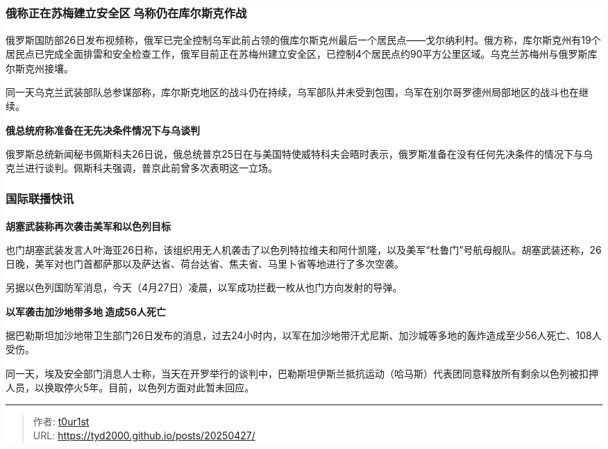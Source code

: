 ### 俄称正在苏梅建立安全区 乌称仍在库尔斯克作战

俄罗斯国防部26日发布视频称，俄军已完全控制乌军此前占领的俄库尔斯克州最后一个居民点——戈尔纳利村。俄方称，库尔斯克州有19个居民点已完成全面排雷和安全检查工作，俄军目前正在苏梅州建立安全区，已控制4个居民点约90平方公里区域。乌克兰苏梅州与俄罗斯库尔斯克州接壤。

同一天乌克兰武装部队总参谋部称，库尔斯克地区的战斗仍在持续，乌军部队并未受到包围，乌军在别尔哥罗德州局部地区的战斗也在继续。

**俄总统府称准备在无先决条件情况下与乌谈判**

俄罗斯总统新闻秘书佩斯科夫26日说，俄总统普京25日在与美国特使威特科夫会晤时表示，俄罗斯准备在没有任何先决条件的情况下与乌克兰进行谈判。佩斯科夫强调，普京此前曾多次表明这一立场。

<iframe
    width="100%"
    height="450"
    src="https://content-static.cctvnews.cctv.com/snow-book/video.html?item_id=8810923893414839937&track_id=F7F306A3-0088-46C1-B123-DBADED87F1E8_769185118319"
></iframe>

### 国际联播快讯

**胡塞武装称再次袭击美军和以色列目标**

也门胡塞武装发言人叶海亚26日称，该组织用无人机袭击了以色列特拉维夫和阿什凯隆，以及美军“杜鲁门”号航母舰队。胡塞武装还称，26日晚，美军对也门首都萨那以及萨达省、荷台达省、焦夫省、马里卜省等地进行了多次空袭。

另据以色列国防军消息，今天（4月27日）凌晨，以军成功拦截一枚从也门方向发射的导弹。

**以军袭击加沙地带多地 造成56人死亡**

据巴勒斯坦加沙地带卫生部门26日发布的消息，过去24小时内，以军在加沙地带汗尤尼斯、加沙城等多地的轰炸造成至少56人死亡、108人受伤。

同一天，埃及安全部门消息人士称，当天在开罗举行的谈判中，巴勒斯坦伊斯兰抵抗运动（哈马斯）代表团同意释放所有剩余以色列被扣押人员，以换取停火5年。目前，以色列方面对此暂未回应。

<iframe
    width="100%"
    height="450"
    src="https://content-static.cctvnews.cctv.com/snow-book/video.html?item_id=13408888350188475988&track_id=FCFDE95C-5EE3-4496-9A20-31D61D881E17_769185124074"
></iframe>


---

> 作者: [t0ur1st](https://github.com/tyd2000)  
> URL: https://tyd2000.github.io/posts/20250427/  

